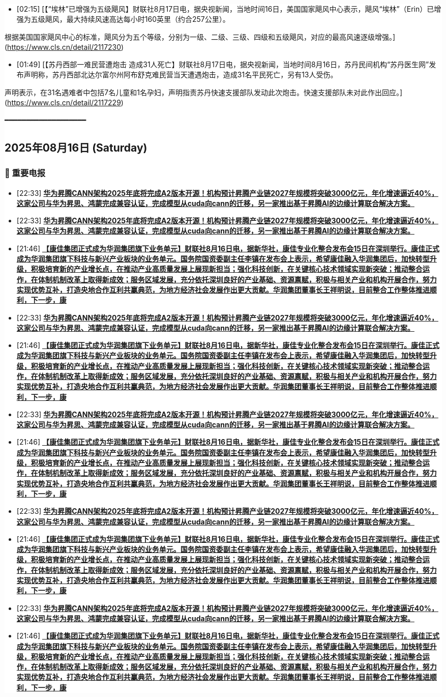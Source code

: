   - [02:15] [【“埃林”已增强为五级飓风】财联社8月17日电，据央视新闻，当地时间16日，美国国家飓风中心表示，飓风“埃林”（Erin）已增强为五级飓风，最大持续风速高达每小时160英里（约合257公里）。

根据美国国家飓风中心的标准，飓风分为五个等级，分别为一级、二级、三级、四级和五级飓风，对应的最高风速逐级增强。](https://www.cls.cn/detail/2117230)

  - [01:49] [【苏丹西部一难民营遭炮击 造成31人死亡】财联社8月17日电，据央视新闻，当地时间8月16日，苏丹民间机构“苏丹医生网”发布声明称，苏丹西部北达尔富尔州阿布舒克难民营当天遭遇炮击，造成31名平民死亡，另有13人受伤。

声明表示，在31名遇难者中包括7名儿童和1名孕妇，声明指责苏丹快速支援部队发动此次炮击。快速支援部队未对此作出回应。](https://www.cls.cn/detail/2117229)

━━━━━━━━━━━━━━━━━━━

## 2025年08月16日 (Saturday)

### 🔴 重要电报


  - [22:33] **[华为昇腾CANN架构2025年底将完成A2版本开源！机构预计昇腾产业链2027年规模将突破3000亿元，年化增速逼近40%，这家公司与华为昇思、鸿蒙完成兼容认证，完成模型从cuda向cann的迁移，另一家推出基于昇腾Al的边缘计算联合解决方案。](https://www.cls.cn/detail/2117207)**

  - [22:33] **[华为昇腾CANN架构2025年底将完成A2版本开源！机构预计昇腾产业链2027年规模将突破3000亿元，年化增速逼近40%，这家公司与华为昇思、鸿蒙完成兼容认证，完成模型从cuda向cann的迁移，另一家推出基于昇腾Al的边缘计算联合解决方案。](https://www.cls.cn/detail/2117207)**

  - [21:46] **[【康佳集团正式成为华润集团旗下业务单元】财联社8月16日电，据新华社，康佳专业化整合发布会15日在深圳举行。康佳正式成为华润集团旗下科技与新兴产业板块的业务单元。国务院国资委副主任李镇在发布会上表示，希望康佳融入华润集团后，加快转型升级，积极培育新的产业增长点，在推动产业高质量发展上展现新担当；强化科技创新，在关键核心技术领域实现新突破；推动整合运作，在体制机制改革上取得新成效；服务区域发展，充分依托深圳良好的产业基础、资源禀赋，积极与相关产业和机构开展合作，努力实现优势互补，打造央地合作互利共赢典范，为地方经济社会发展作出更大贡献。华润集团董事长王祥明说，目前整合工作整体推进顺利，下一步，康](https://www.cls.cn/detail/2117218)**

  - [22:33] **[华为昇腾CANN架构2025年底将完成A2版本开源！机构预计昇腾产业链2027年规模将突破3000亿元，年化增速逼近40%，这家公司与华为昇思、鸿蒙完成兼容认证，完成模型从cuda向cann的迁移，另一家推出基于昇腾Al的边缘计算联合解决方案。](https://www.cls.cn/detail/2117207)**

  - [21:46] **[【康佳集团正式成为华润集团旗下业务单元】财联社8月16日电，据新华社，康佳专业化整合发布会15日在深圳举行。康佳正式成为华润集团旗下科技与新兴产业板块的业务单元。国务院国资委副主任李镇在发布会上表示，希望康佳融入华润集团后，加快转型升级，积极培育新的产业增长点，在推动产业高质量发展上展现新担当；强化科技创新，在关键核心技术领域实现新突破；推动整合运作，在体制机制改革上取得新成效；服务区域发展，充分依托深圳良好的产业基础、资源禀赋，积极与相关产业和机构开展合作，努力实现优势互补，打造央地合作互利共赢典范，为地方经济社会发展作出更大贡献。华润集团董事长王祥明说，目前整合工作整体推进顺利，下一步，康](https://www.cls.cn/detail/2117218)**

  - [22:33] **[华为昇腾CANN架构2025年底将完成A2版本开源！机构预计昇腾产业链2027年规模将突破3000亿元，年化增速逼近40%，这家公司与华为昇思、鸿蒙完成兼容认证，完成模型从cuda向cann的迁移，另一家推出基于昇腾Al的边缘计算联合解决方案。](https://www.cls.cn/detail/2117207)**

  - [21:46] **[【康佳集团正式成为华润集团旗下业务单元】财联社8月16日电，据新华社，康佳专业化整合发布会15日在深圳举行。康佳正式成为华润集团旗下科技与新兴产业板块的业务单元。国务院国资委副主任李镇在发布会上表示，希望康佳融入华润集团后，加快转型升级，积极培育新的产业增长点，在推动产业高质量发展上展现新担当；强化科技创新，在关键核心技术领域实现新突破；推动整合运作，在体制机制改革上取得新成效；服务区域发展，充分依托深圳良好的产业基础、资源禀赋，积极与相关产业和机构开展合作，努力实现优势互补，打造央地合作互利共赢典范，为地方经济社会发展作出更大贡献。华润集团董事长王祥明说，目前整合工作整体推进顺利，下一步，康](https://www.cls.cn/detail/2117218)**

  - [22:33] **[华为昇腾CANN架构2025年底将完成A2版本开源！机构预计昇腾产业链2027年规模将突破3000亿元，年化增速逼近40%，这家公司与华为昇思、鸿蒙完成兼容认证，完成模型从cuda向cann的迁移，另一家推出基于昇腾Al的边缘计算联合解决方案。](https://www.cls.cn/detail/2117207)**

  - [21:46] **[【康佳集团正式成为华润集团旗下业务单元】财联社8月16日电，据新华社，康佳专业化整合发布会15日在深圳举行。康佳正式成为华润集团旗下科技与新兴产业板块的业务单元。国务院国资委副主任李镇在发布会上表示，希望康佳融入华润集团后，加快转型升级，积极培育新的产业增长点，在推动产业高质量发展上展现新担当；强化科技创新，在关键核心技术领域实现新突破；推动整合运作，在体制机制改革上取得新成效；服务区域发展，充分依托深圳良好的产业基础、资源禀赋，积极与相关产业和机构开展合作，努力实现优势互补，打造央地合作互利共赢典范，为地方经济社会发展作出更大贡献。华润集团董事长王祥明说，目前整合工作整体推进顺利，下一步，康](https://www.cls.cn/detail/2117218)**

  - [22:33] **[华为昇腾CANN架构2025年底将完成A2版本开源！机构预计昇腾产业链2027年规模将突破3000亿元，年化增速逼近40%，这家公司与华为昇思、鸿蒙完成兼容认证，完成模型从cuda向cann的迁移，另一家推出基于昇腾Al的边缘计算联合解决方案。](https://www.cls.cn/detail/2117207)**

  - [21:46] **[【康佳集团正式成为华润集团旗下业务单元】财联社8月16日电，据新华社，康佳专业化整合发布会15日在深圳举行。康佳正式成为华润集团旗下科技与新兴产业板块的业务单元。国务院国资委副主任李镇在发布会上表示，希望康佳融入华润集团后，加快转型升级，积极培育新的产业增长点，在推动产业高质量发展上展现新担当；强化科技创新，在关键核心技术领域实现新突破；推动整合运作，在体制机制改革上取得新成效；服务区域发展，充分依托深圳良好的产业基础、资源禀赋，积极与相关产业和机构开展合作，努力实现优势互补，打造央地合作互利共赢典范，为地方经济社会发展作出更大贡献。华润集团董事长王祥明说，目前整合工作整体推进顺利，下一步，康](https://www.cls.cn/detail/2117218)**
